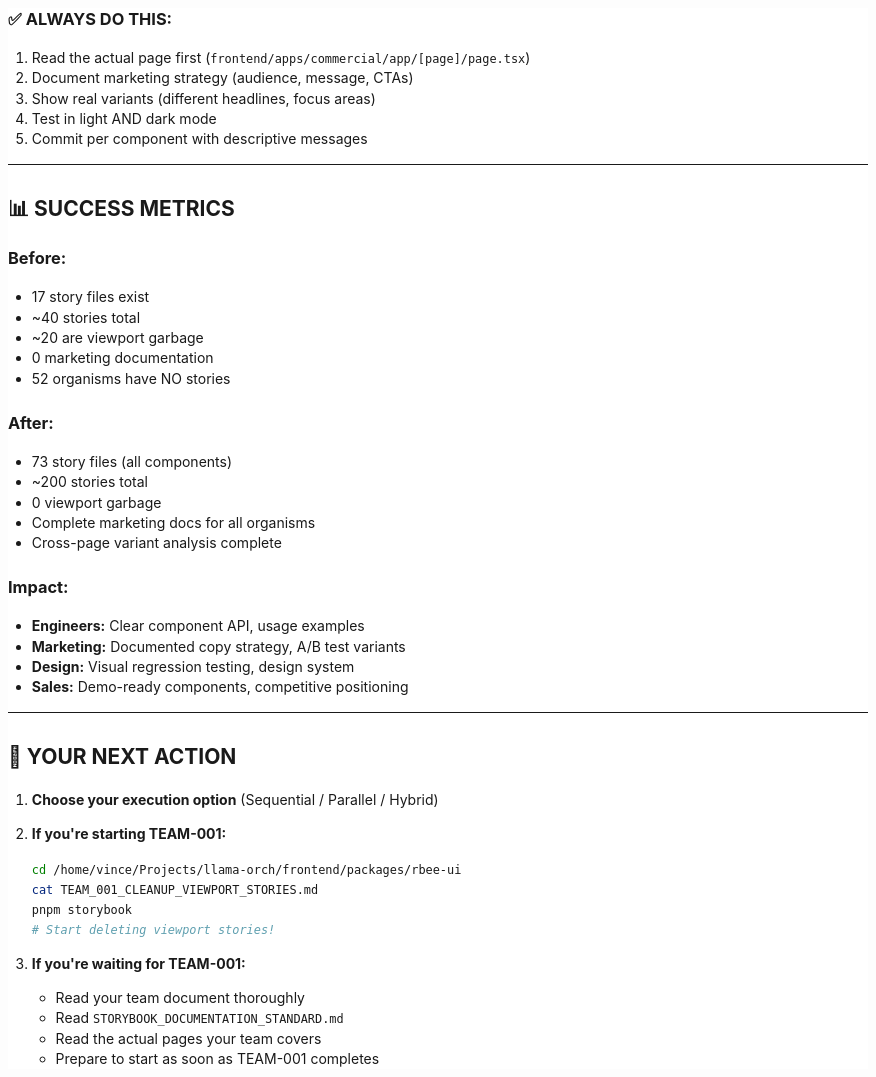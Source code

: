 ### ✅ ALWAYS DO THIS:
1. Read the actual page first (`frontend/apps/commercial/app/[page]/page.tsx`)
2. Document marketing strategy (audience, message, CTAs)
3. Show real variants (different headlines, focus areas)
4. Test in light AND dark mode
5. Commit per component with descriptive messages

---

## 📊 SUCCESS METRICS

### Before:
- 17 story files exist
- ~40 stories total
- ~20 are viewport garbage
- 0 marketing documentation
- 52 organisms have NO stories

### After:
- 73 story files (all components)
- ~200 stories total
- 0 viewport garbage
- Complete marketing docs for all organisms
- Cross-page variant analysis complete

### Impact:
- **Engineers:** Clear component API, usage examples
- **Marketing:** Documented copy strategy, A/B test variants
- **Design:** Visual regression testing, design system
- **Sales:** Demo-ready components, competitive positioning

---

## 🎯 YOUR NEXT ACTION

1. **Choose your execution option** (Sequential / Parallel / Hybrid)

2. **If you're starting TEAM-001:**
   ```bash
   cd /home/vince/Projects/llama-orch/frontend/packages/rbee-ui
   cat TEAM_001_CLEANUP_VIEWPORT_STORIES.md
   pnpm storybook
   # Start deleting viewport stories!
   ```

3. **If you're waiting for TEAM-001:**
   - Read your team document thoroughly
   - Read `STORYBOOK_DOCUMENTATION_STANDARD.md`
   - Read the actual pages your team covers
   - Prepare to start as soon as TEAM-001 completes
